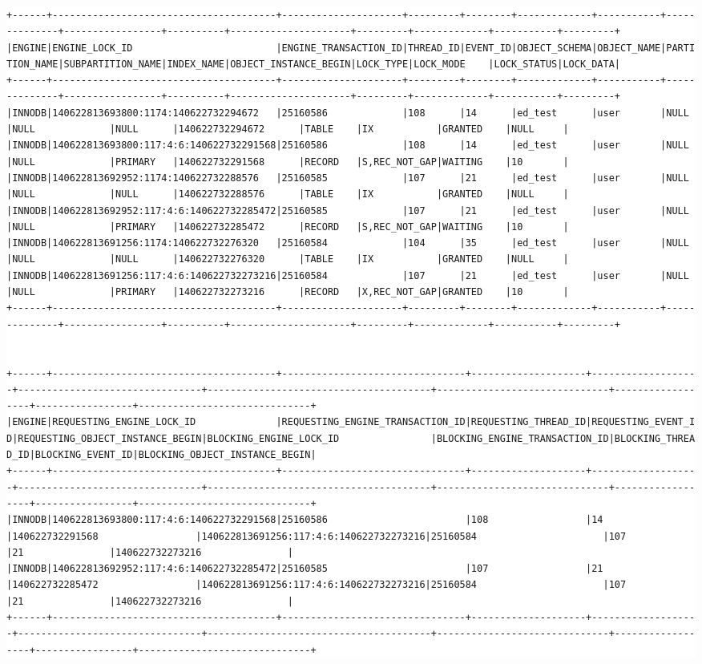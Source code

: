 ```
+------+---------------------------------------+---------------------+---------+--------+-------------+-----------+--------------+-----------------+----------+---------------------+---------+-------------+-----------+---------+
|ENGINE|ENGINE_LOCK_ID                         |ENGINE_TRANSACTION_ID|THREAD_ID|EVENT_ID|OBJECT_SCHEMA|OBJECT_NAME|PARTITION_NAME|SUBPARTITION_NAME|INDEX_NAME|OBJECT_INSTANCE_BEGIN|LOCK_TYPE|LOCK_MODE    |LOCK_STATUS|LOCK_DATA|
+------+---------------------------------------+---------------------+---------+--------+-------------+-----------+--------------+-----------------+----------+---------------------+---------+-------------+-----------+---------+
|INNODB|140622813693800:1174:140622732294672   |25160586             |108      |14      |ed_test      |user       |NULL          |NULL             |NULL      |140622732294672      |TABLE    |IX           |GRANTED    |NULL     |
|INNODB|140622813693800:117:4:6:140622732291568|25160586             |108      |14      |ed_test      |user       |NULL          |NULL             |PRIMARY   |140622732291568      |RECORD   |S,REC_NOT_GAP|WAITING    |10       |
|INNODB|140622813692952:1174:140622732288576   |25160585             |107      |21      |ed_test      |user       |NULL          |NULL             |NULL      |140622732288576      |TABLE    |IX           |GRANTED    |NULL     |
|INNODB|140622813692952:117:4:6:140622732285472|25160585             |107      |21      |ed_test      |user       |NULL          |NULL             |PRIMARY   |140622732285472      |RECORD   |S,REC_NOT_GAP|WAITING    |10       |
|INNODB|140622813691256:1174:140622732276320   |25160584             |104      |35      |ed_test      |user       |NULL          |NULL             |NULL      |140622732276320      |TABLE    |IX           |GRANTED    |NULL     |
|INNODB|140622813691256:117:4:6:140622732273216|25160584             |107      |21      |ed_test      |user       |NULL          |NULL             |PRIMARY   |140622732273216      |RECORD   |X,REC_NOT_GAP|GRANTED    |10       |
+------+---------------------------------------+---------------------+---------+--------+-------------+-----------+--------------+-----------------+----------+---------------------+---------+-------------+-----------+---------+


+------+---------------------------------------+--------------------------------+--------------------+-------------------+--------------------------------+---------------------------------------+------------------------------+------------------+-----------------+------------------------------+
|ENGINE|REQUESTING_ENGINE_LOCK_ID              |REQUESTING_ENGINE_TRANSACTION_ID|REQUESTING_THREAD_ID|REQUESTING_EVENT_ID|REQUESTING_OBJECT_INSTANCE_BEGIN|BLOCKING_ENGINE_LOCK_ID                |BLOCKING_ENGINE_TRANSACTION_ID|BLOCKING_THREAD_ID|BLOCKING_EVENT_ID|BLOCKING_OBJECT_INSTANCE_BEGIN|
+------+---------------------------------------+--------------------------------+--------------------+-------------------+--------------------------------+---------------------------------------+------------------------------+------------------+-----------------+------------------------------+
|INNODB|140622813693800:117:4:6:140622732291568|25160586                        |108                 |14                 |140622732291568                 |140622813691256:117:4:6:140622732273216|25160584                      |107               |21               |140622732273216               |
|INNODB|140622813692952:117:4:6:140622732285472|25160585                        |107                 |21                 |140622732285472                 |140622813691256:117:4:6:140622732273216|25160584                      |107               |21               |140622732273216               |
+------+---------------------------------------+--------------------------------+--------------------+-------------------+--------------------------------+---------------------------------------+------------------------------+------------------+-----------------+------------------------------+

```
